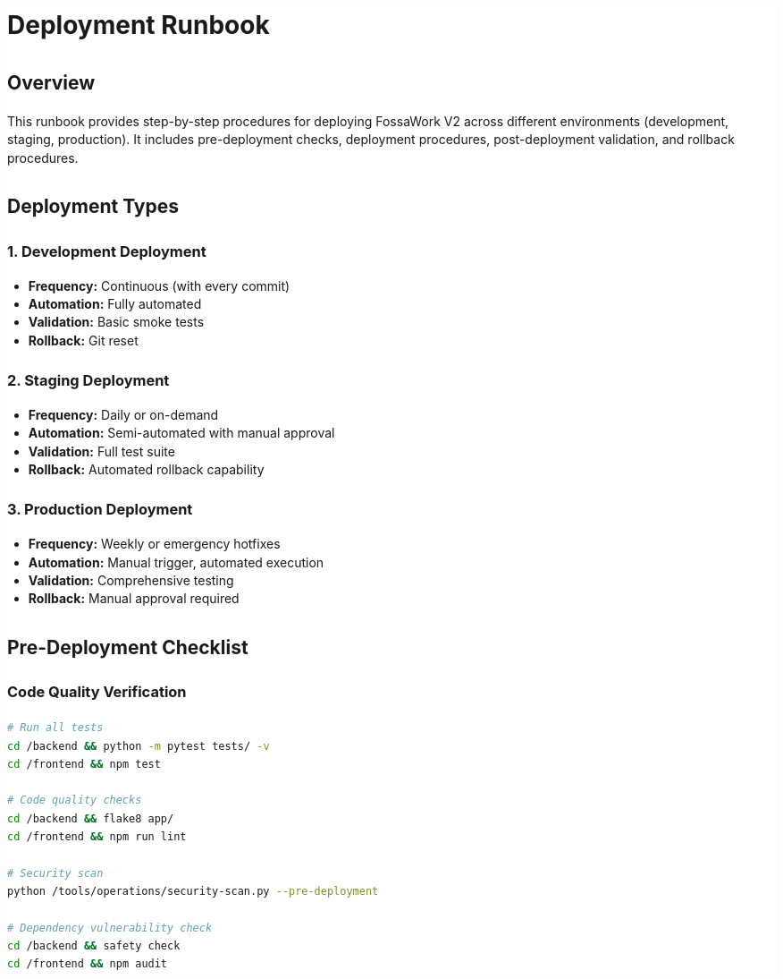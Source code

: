 # Deployment Runbook

## Overview

This runbook provides step-by-step procedures for deploying FossaWork V2 across different environments (development, staging, production). It includes pre-deployment checks, deployment procedures, post-deployment validation, and rollback procedures.

## Deployment Types

### 1. Development Deployment
- **Frequency:** Continuous (with every commit)
- **Automation:** Fully automated
- **Validation:** Basic smoke tests
- **Rollback:** Git reset

### 2. Staging Deployment
- **Frequency:** Daily or on-demand
- **Automation:** Semi-automated with manual approval
- **Validation:** Full test suite
- **Rollback:** Automated rollback capability

### 3. Production Deployment
- **Frequency:** Weekly or emergency hotfixes
- **Automation:** Manual trigger, automated execution
- **Validation:** Comprehensive testing
- **Rollback:** Manual approval required

## Pre-Deployment Checklist

### Code Quality Verification

```bash
# Run all tests
cd /backend && python -m pytest tests/ -v
cd /frontend && npm test

# Code quality checks
cd /backend && flake8 app/
cd /frontend && npm run lint

# Security scan
python /tools/operations/security-scan.py --pre-deployment

# Dependency vulnerability check
cd /backend && safety check
cd /frontend && npm audit
```
